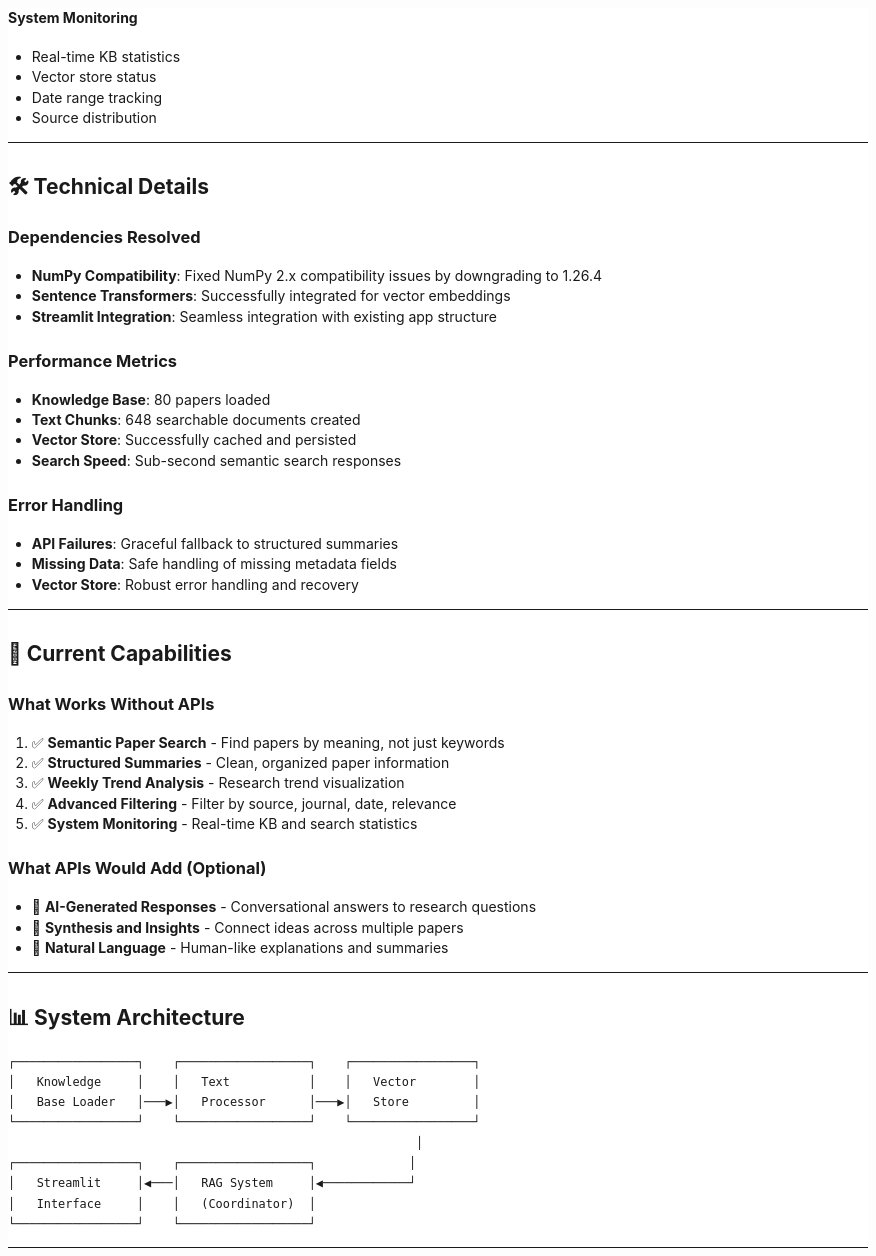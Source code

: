 #### **System Monitoring**
- Real-time KB statistics
- Vector store status
- Date range tracking
- Source distribution

---

## 🛠️ **Technical Details**

### **Dependencies Resolved**
- **NumPy Compatibility**: Fixed NumPy 2.x compatibility issues by downgrading to 1.26.4
- **Sentence Transformers**: Successfully integrated for vector embeddings
- **Streamlit Integration**: Seamless integration with existing app structure

### **Performance Metrics**
- **Knowledge Base**: 80 papers loaded
- **Text Chunks**: 648 searchable documents created
- **Vector Store**: Successfully cached and persisted
- **Search Speed**: Sub-second semantic search responses

### **Error Handling**
- **API Failures**: Graceful fallback to structured summaries
- **Missing Data**: Safe handling of missing metadata fields
- **Vector Store**: Robust error handling and recovery

---

## 🎯 **Current Capabilities**

### **What Works Without APIs**
1. ✅ **Semantic Paper Search** - Find papers by meaning, not just keywords
2. ✅ **Structured Summaries** - Clean, organized paper information
3. ✅ **Weekly Trend Analysis** - Research trend visualization
4. ✅ **Advanced Filtering** - Filter by source, journal, date, relevance
5. ✅ **System Monitoring** - Real-time KB and search statistics

### **What APIs Would Add (Optional)**
- 🤖 **AI-Generated Responses** - Conversational answers to research questions
- 🧠 **Synthesis and Insights** - Connect ideas across multiple papers
- 💬 **Natural Language** - Human-like explanations and summaries

---

## 📊 **System Architecture**

```
┌─────────────────┐    ┌──────────────────┐    ┌─────────────────┐
│   Knowledge     │    │   Text           │    │   Vector        │
│   Base Loader   │───▶│   Processor      │───▶│   Store         │
└─────────────────┘    └──────────────────┘    └─────────────────┘
                                                         │
┌─────────────────┐    ┌──────────────────┐             │
│   Streamlit     │◀───│   RAG System     │◀────────────┘
│   Interface     │    │   (Coordinator)  │
└─────────────────┘    └──────────────────┘
```

---